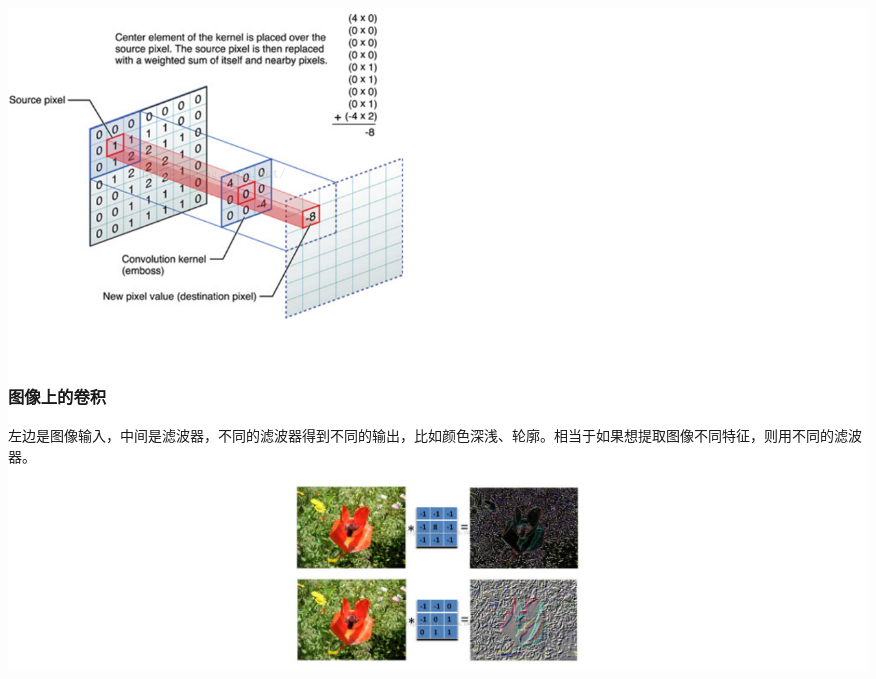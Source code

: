   <img src="./Images/cnn7.jpg" width = "400"/>
</p>

<br>


### 图像上的卷积
左边是图像输入，中间是滤波器，不同的滤波器得到不同的输出，比如颜色深浅、轮廓。相当于如果想提取图像不同特征，则用不同的滤波器。

<p align="center">
  <img src="./Images/cnn8.jpg" width = "300"/>
</p>
